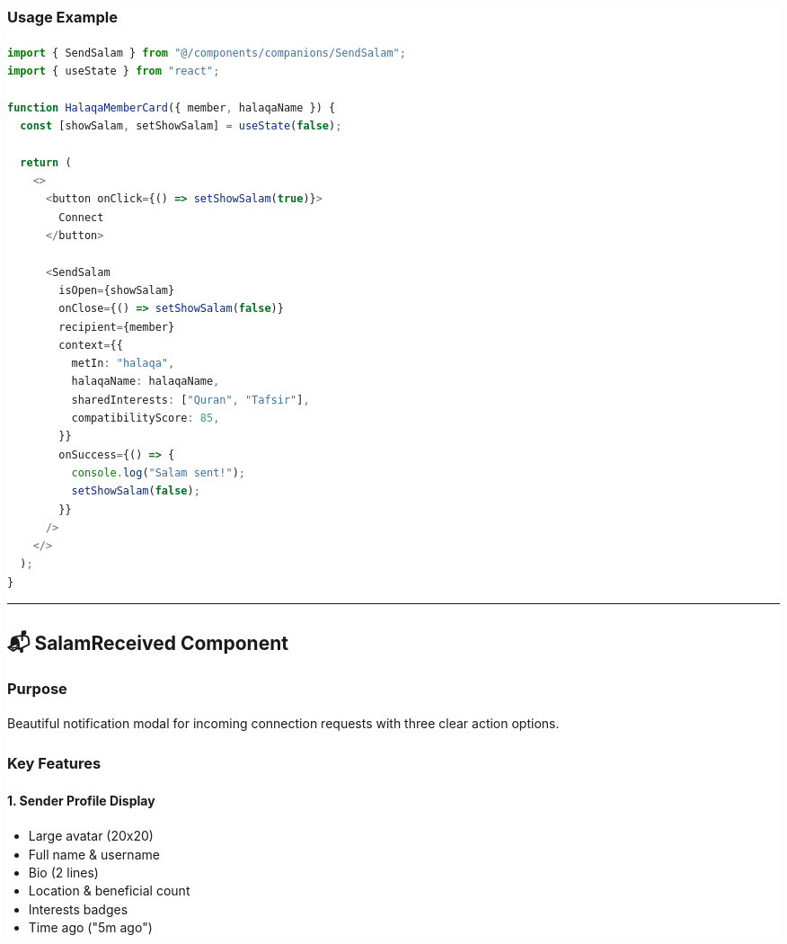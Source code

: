 ### Usage Example

```typescript
import { SendSalam } from "@/components/companions/SendSalam";
import { useState } from "react";

function HalaqaMemberCard({ member, halaqaName }) {
  const [showSalam, setShowSalam] = useState(false);

  return (
    <>
      <button onClick={() => setShowSalam(true)}>
        Connect
      </button>

      <SendSalam
        isOpen={showSalam}
        onClose={() => setShowSalam(false)}
        recipient={member}
        context={{
          metIn: "halaqa",
          halaqaName: halaqaName,
          sharedInterests: ["Quran", "Tafsir"],
          compatibilityScore: 85,
        }}
        onSuccess={() => {
          console.log("Salam sent!");
          setShowSalam(false);
        }}
      />
    </>
  );
}
```

---

## 📬 SalamReceived Component

### Purpose
Beautiful notification modal for incoming connection requests with three clear action options.

### Key Features

#### **1. Sender Profile Display**
- Large avatar (20x20)
- Full name & username
- Bio (2 lines)
- Location & beneficial count
- Interests badges
- Time ago ("5m ago")
